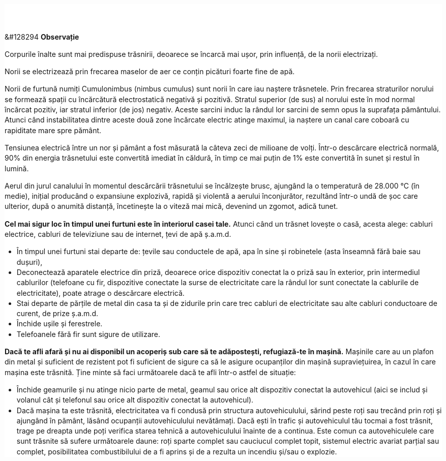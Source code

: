 


</div>


<br></br>



<div class="alert alert--secondary" role="alert">

&#128294 **Observație**


Corpurile înalte sunt mai predispuse trăsnirii, deoarece se încarcă mai ușor, prin influență, de la norii electrizați.

Norii se electrizează prin frecarea maselor de aer ce conțin picături foarte fine de apă.


Norii de furtună numiți Cumulonimbus (nimbus cumulus) sunt norii în care iau naștere trăsnetele. Prin frecarea straturilor norului se formează spații cu încărcătură electrostatică negativă și pozitivă. Stratul superior (de sus) al norului este în mod normal încărcat pozitiv, iar stratul inferior (de jos) negativ. Aceste sarcini induc la rândul lor sarcini de semn opus la suprafața pământului. Atunci când instabilitatea dintre aceste două zone încărcate electric atinge maximul, ia naștere un canal care coboară cu rapiditate mare spre pământ.

Tensiunea electrică între un nor și pământ a fost măsurată la câteva zeci de milioane de volți. Într-o descărcare electrică normală, 90% din energia trăsnetului este convertită imediat în căldură, în timp ce mai puțin de 1% este convertită în sunet și restul în lumină.

Aerul din jurul canalului în momentul descărcării trăsnetului se încălzește brusc, ajungând la o temperatură de 28.000 °C (în medie), inițial producând o expansiune explozivă, rapidă și violentă a aerului înconjurător, rezultând într-o undă de șoc care ulterior, după o anumită distanță, încetinește la o viteză mai mică, devenind un zgomot, adică tunet.

**Cel mai sigur loc în timpul unei furtuni este în interiorul casei tale.** Atunci când un trăsnet lovește o casă, acesta alege: cabluri electrice, cabluri de televiziune sau de internet, țevi de apă ș.a.m.d.   
- În timpul unei furtuni stai departe de: țevile sau conductele de apă, apa în sine și robinetele (asta înseamnă fără baie sau dușuri),   
- Deconectează aparatele electrice din priză, deoarece orice dispozitiv conectat la o priză sau în exterior, prin intermediul cablurilor (telefoane cu fir, dispozitive conectate la surse de electricitate care la rândul lor sunt conectate la cablurile de electricitate), poate atrage o descărcare electrică.    
- Stai departe de părțile de metal din casa ta și de zidurile prin care trec cabluri de electricitate sau alte cabluri conductoare de curent, de prize ș.a.m.d.    
- Închide ușile și ferestrele.    
- Telefoanele fără fir sunt sigure de utilizare.

**Dacă te afli afară și nu ai disponibil un acoperiș sub care să te adăpostești, refugiază-te în mașină.** Mașinile care au un plafon din metal și suficient de rezistent pot fi suficient de sigure ca să le asigure ocupanților din mașină supraviețuirea, în cazul în care mașina este trăsnită. Ține minte să faci următoarele dacă te afli într-o astfel de situație:   
- Închide geamurile și nu atinge nicio parte de metal, geamul sau orice alt dispozitiv conectat la autovehicul (aici se includ și volanul cât și telefonul sau orice alt dispozitiv conectat la autovehicul).    
- Dacă mașina ta este trăsnită, electricitatea va fi condusă prin structura autovehiculului, sărind peste roți sau trecând prin roți și ajungând în pământ, lăsând ocupanții autovehiculului nevătămați. Dacă ești în trafic și autovehiculul tău tocmai a fost trăsnit, trage pe dreapta unde poți verifica starea tehnică a autovehiculului înainte de a continua. Este comun ca autovehiculele care sunt trăsnite să sufere următoarele daune: roți sparte complet sau cauciucul complet topit, sistemul electric avariat parțial sau complet, posibilitatea combustibilului de a fi aprins și de a rezulta un incendiu și/sau o explozie.
